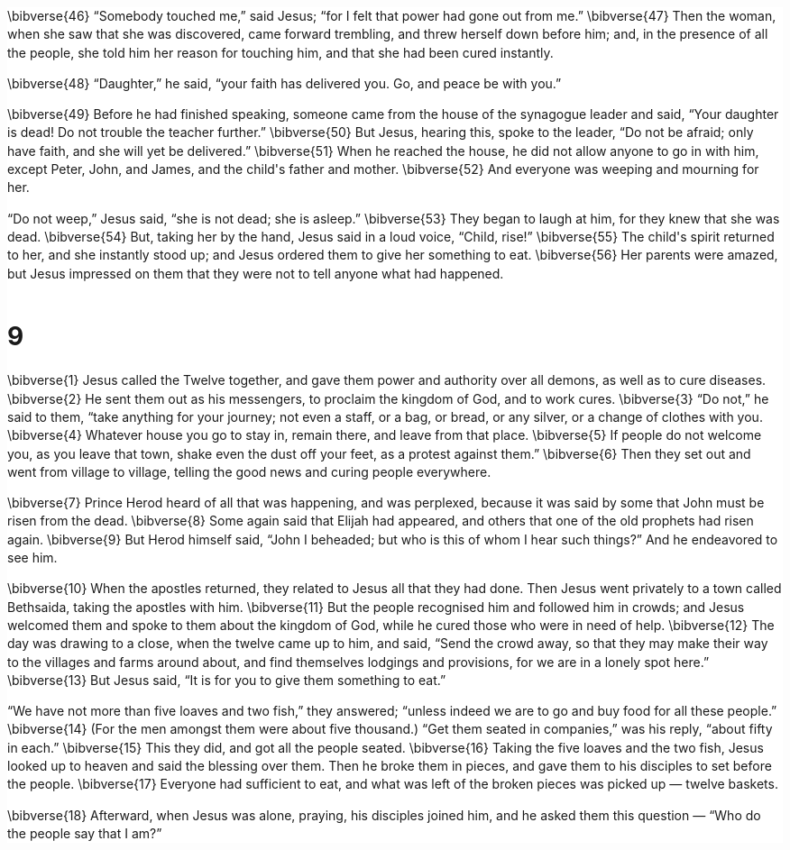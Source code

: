 \bibverse{46} “Somebody touched me,” said Jesus; “for I felt that power had gone out from me.” \bibverse{47} Then the woman, when she saw that she was discovered, came forward trembling, and threw herself down before him; and, in the presence of all the people, she told him her reason for touching him, and that she had been cured instantly. 

\bibverse{48} “Daughter,” he said, “your faith has delivered you. Go, and peace be with you.” 

\bibverse{49} Before he had finished speaking, someone came from the house of the synagogue leader and said, “Your daughter is dead! Do not trouble the teacher further.” \bibverse{50} But Jesus, hearing this, spoke to the leader, “Do not be afraid; only have faith, and she will yet be delivered.” \bibverse{51} When he reached the house, he did not allow anyone to go in with him, except Peter, John, and James, and the child's father and mother. \bibverse{52} And everyone was weeping and mourning for her. 

“Do not weep,” Jesus said, “she is not dead; she is asleep.” \bibverse{53} They began to laugh at him, for they knew that she was dead. \bibverse{54} But, taking her by the hand, Jesus said in a loud voice, “Child, rise!” \bibverse{55} The child's spirit returned to her, and she instantly stood up; and Jesus ordered them to give her something to eat. \bibverse{56} Her parents were amazed, but Jesus impressed on them that they were not to tell anyone what had happened. 

# 9 
\bibverse{1} Jesus called the Twelve together, and gave them power and authority over all demons, as well as to cure diseases. \bibverse{2} He sent them out as his messengers, to proclaim the kingdom of God, and to work cures. \bibverse{3} “Do not,” he said to them, “take anything for your journey; not even a staff, or a bag, or bread, or any silver, or a change of clothes with you. \bibverse{4} Whatever house you go to stay in, remain there, and leave from that place. \bibverse{5} If people do not welcome you, as you leave that town, shake even the dust off your feet, as a protest against them.” \bibverse{6} Then they set out and went from village to village, telling the good news and curing people everywhere. 

\bibverse{7} Prince Herod heard of all that was happening, and was perplexed, because it was said by some that John must be risen from the dead. \bibverse{8} Some again said that Elijah had appeared, and others that one of the old prophets had risen again. \bibverse{9} But Herod himself said, “John I beheaded; but who is this of whom I hear such things?” And he endeavored to see him. 

\bibverse{10} When the apostles returned, they related to Jesus all that they had done. Then Jesus went privately to a town called Bethsaida, taking the apostles with him. \bibverse{11} But the people recognised him and followed him in crowds; and Jesus welcomed them and spoke to them about the kingdom of God, while he cured those who were in need of help. \bibverse{12} The day was drawing to a close, when the twelve came up to him, and said, “Send the crowd away, so that they may make their way to the villages and farms around about, and find themselves lodgings and provisions, for we are in a lonely spot here.” \bibverse{13} But Jesus said, “It is for you to give them something to eat.” 

“We have not more than five loaves and two fish,” they answered; “unless indeed we are to go and buy food for all these people.” \bibverse{14} (For the men amongst them were about five thousand.) “Get them seated in companies,” was his reply, “about fifty in each.” \bibverse{15} This they did, and got all the people seated. \bibverse{16} Taking the five loaves and the two fish, Jesus looked up to heaven and said the blessing over them. Then he broke them in pieces, and gave them to his disciples to set before the people. \bibverse{17} Everyone had sufficient to eat, and what was left of the broken pieces was picked up — twelve baskets. 

\bibverse{18} Afterward, when Jesus was alone, praying, his disciples joined him, and he asked them this question — “Who do the people say that I am?” 
